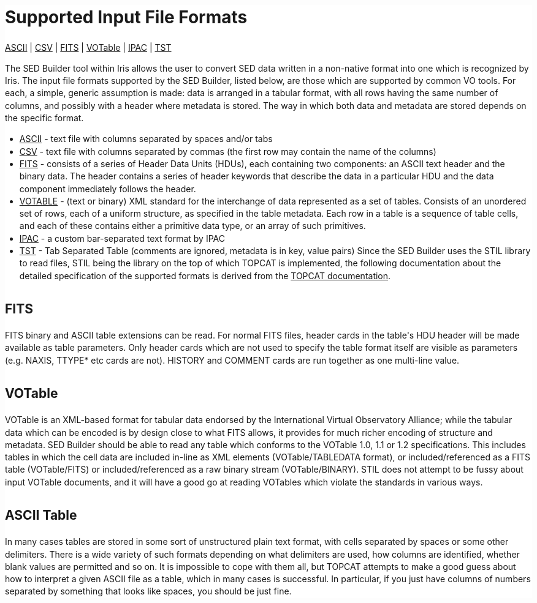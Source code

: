 # Supported Input File Formats

<a name="toc"></a>
[ASCII](#ascii) | [CSV](#csv) | [FITS](#fits) | [VOTable](#vot) | [IPAC](#ipac) | [TST](#tst)

The SED Builder tool within Iris allows the user to convert SED data written in a non-native format into one which is recognized by Iris. The input file formats supported by the SED Builder, listed below, are those which are supported by common VO tools. For each, a simple, generic assumption is made: data is arranged in a tabular format, with all rows having the same number of columns, and possibly with a header where metadata is stored. The way in which both data and metadata are stored depends on the specific format.

  * [ASCII](#ascii) - text file with columns separated by spaces and/or tabs
  * [CSV](#csv) - text file with columns separated by commas (the first row may contain the name of the columns)
  * [FITS](#fits) - consists of a series of Header Data Units (HDUs), each containing two components: an ASCII text header and the binary data. The header contains a series of header keywords that describe the data in a particular HDU and the data component immediately follows the header.
  * [VOTABLE](#vot) - (text or binary) XML standard for the interchange of data represented as a set of tables. Consists of an unordered set of rows, each of a uniform structure, as specified in the table metadata. Each row in a table is a sequence of table cells, and each of these contains either a primitive data type, or an array of such primitives.
  * [IPAC](#ipac) - a custom bar-separated text format by IPAC
  * [TST](#tst) - Tab Separated Table (comments are ignored, metadata is in key, value pairs)
Since the SED Builder uses the STIL library to read files, STIL being the library on the top of which TOPCAT is implemented, the following documentation about the detailed specification of the supported formats is derived from the [TOPCAT documentation](http://www.star.bris.ac.uk/~mbt/topcat/sun253/inFormats.html).

## <a name="fits"></a>FITS

FITS binary and ASCII table extensions can be read. For normal FITS files, header cards in the table's HDU header will be made available as table parameters. Only header cards which are not used to specify the table format itself are visible as parameters (e.g. NAXIS, TTYPE* etc cards are not). HISTORY and COMMENT cards are run together as one multi-line value.

## <a name="vot"></a>VOTable

VOTable is an XML-based format for tabular data endorsed by the International Virtual Observatory Alliance; while the tabular data which can be encoded is by design close to what FITS allows, it provides for much richer encoding of structure and metadata. SED Builder should be able to read any table which conforms to the VOTable 1.0, 1.1 or 1.2 specifications. This includes tables in which the cell data are included in-line as XML elements (VOTable/TABLEDATA format), or included/referenced as a FITS table (VOTable/FITS) or included/referenced as a raw binary stream (VOTable/BINARY). STIL does not attempt to be fussy about input VOTable documents, and it will have a good go at reading VOTables which violate the standards in various ways.

## <a name="ascii"></a>ASCII Table

In many cases tables are stored in some sort of unstructured plain text format, with cells separated by spaces or some other delimiters. There is a wide variety of such formats depending on what delimiters are used, how columns are identified, whether blank values are permitted and so on. It is impossible to cope with them all, but TOPCAT attempts to make a good guess about how to interpret a given ASCII file as a table, which in many cases is successful. In particular, if you just have columns of numbers separated by something that looks like spaces, you should be just fine.
